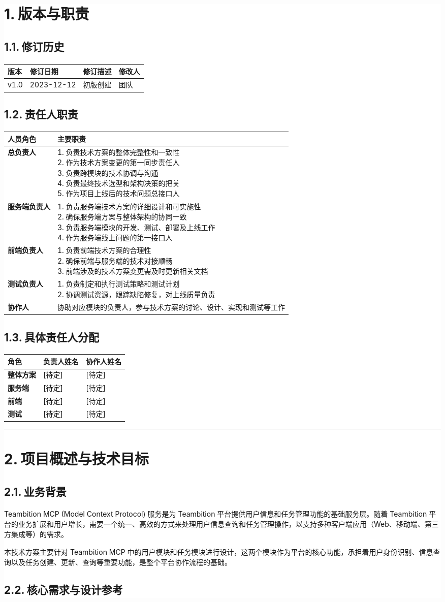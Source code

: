 # 1. 版本与职责

## 1.1. 修订历史

| 版本 | 修订日期     | 修订描述     | 修改人 |
| :--- | :----------- | :----------- | :----- |
| v1.0 | 2023-12-12   | 初版创建     | 团队   |

## 1.2. 责任人职责

| 人员角色     | 主要职责                                                                                                                                                              |
| :----------- | :-------------------------------------------------------------------------------------------------------------------------------------------------------------------- |
| **总负责人**   | 1. 负责技术方案的整体完整性和一致性<br>2. 作为技术方案变更的第一同步责任人<br>3. 负责跨模块的技术协调与沟通<br>4. 负责最终技术选型和架构决策的把关<br>5. 作为项目上线后的技术问题总接口人 |
| **服务端负责人** | 1. 负责服务端技术方案的详细设计和可实施性<br>2. 确保服务端方案与整体架构的协同一致<br>3. 负责服务端模块的开发、测试、部署及上线工作<br>4. 作为服务端线上问题的第一接口人 |
| **前端负责人** | 1. 负责前端技术方案的合理性<br>2. 确保前端与服务端的技术对接顺畅<br>3. 前端涉及的技术方案变更需及时更新相关文档 |
| **测试负责人**   | 1. 负责制定和执行测试策略和测试计划<br>2. 协调测试资源，跟踪缺陷修复，对上线质量负责 |
| **协作人**     | 协助对应模块的负责人，参与技术方案的讨论、设计、实现和测试等工作 |

## 1.3. 具体责任人分配

| 角色          | 负责人姓名 | 协作人姓名                |
| :------------ | :--------- | :------------------------ |
| **整体方案**  | [待定]     | [待定]                    |
| **服务端**    | [待定]     | [待定]                    |
| **前端**      | [待定]     | [待定]                    |
| **测试**      | [待定]     | [待定]                    |

---

# 2. 项目概述与技术目标

## 2.1. 业务背景

Teambition MCP (Model Context Protocol) 服务是为 Teambition 平台提供用户信息和任务管理功能的基础服务层。随着 Teambition 平台的业务扩展和用户增长，需要一个统一、高效的方式来处理用户信息查询和任务管理操作，以支持多种客户端应用（Web、移动端、第三方集成等）的需求。

本技术方案主要针对 Teambition MCP 中的用户模块和任务模块进行设计，这两个模块作为平台的核心功能，承担着用户身份识别、信息查询以及任务创建、更新、查询等重要功能，是整个平台协作流程的基础。

## 2.2. 核心需求与设计参考
